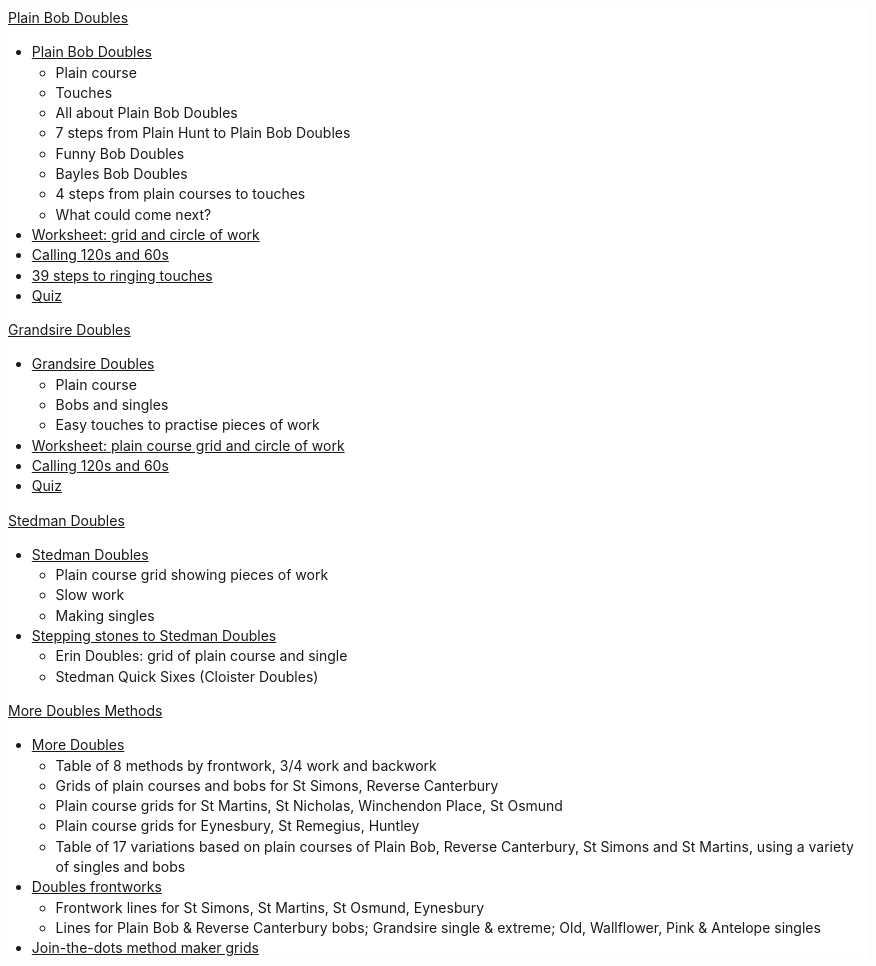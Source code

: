 [Plain Bob Doubles]()

  * <a href="http://cccbr.org.uk/wp-content/uploads/2016/02/bd2.pdf" target="_blank" rel="noopener noreferrer">Plain Bob Doubles</a> 
      * Plain course
      * Touches
      * All about Plain Bob Doubles
      * 7 steps from Plain Hunt to Plain Bob Doubles
      * Funny Bob Doubles
      * Bayles Bob Doubles
      * 4 steps from plain courses to touches
      * What could come next?
  * <a href="http://cccbr.org.uk/wp-content/uploads/2016/02/bd_wks.pdf" target="_blank" rel="noopener noreferrer">Worksheet: grid and circle of work</a>
  * <a href="http://cccbr.org.uk/wp-content/uploads/2016/02/bd_calling.pdf" target="_blank" rel="noopener noreferrer">Calling 120s and 60s</a>
  * <a href="http://cccbr.org.uk/wp-content/uploads/2016/02/bd_39.pdf" target="_blank" rel="noopener noreferrer">39 steps to ringing touches</a>
  * <a href="http://cccbr.org.uk/wp-content/uploads/2016/02/bd_quiz.pdf" target="_blank" rel="noopener noreferrer">Quiz</a>

[Grandsire Doubles]()

  * <a href="http://cccbr.org.uk/wp-content/uploads/2016/02/gd.pdf" target="_blank" rel="noopener noreferrer">Grandsire Doubles</a> 
      * Plain course
      * Bobs and singles
      * Easy touches to practise pieces of work
  * <a href="http://cccbr.org.uk/wp-content/uploads/2016/02/gd_wks.pdf" target="_blank" rel="noopener noreferrer">Worksheet: plain course grid and circle of work</a>
  * <a href="http://cccbr.org.uk/wp-content/uploads/2016/02/gd_calling.pdf" target="_blank" rel="noopener noreferrer">Calling 120s and 60s</a>
  * <a href="http://cccbr.org.uk/wp-content/uploads/2016/02/gd_quiz.pdf" target="_blank" rel="noopener noreferrer">Quiz</a>

[Stedman Doubles]()

  * <a href="http://cccbr.org.uk/wp-content/uploads/2016/02/sd.pdf" target="_blank" rel="noopener noreferrer">Stedman Doubles</a> 
      * Plain course grid showing pieces of work
      * Slow work
      * Making singles
  * <a href="http://cccbr.org.uk/wp-content/uploads/2016/02/sd_steppingstones.pdf" target="_blank" rel="noopener noreferrer">Stepping stones to Stedman Doubles</a> 
      * Erin Doubles: grid of plain course and single
      * Stedman Quick Sixes (Cloister Doubles)

[More Doubles Methods]()

  * <a href="http://cccbr.org.uk/wp-content/uploads/2016/02/doubles_more.pdf" target="_blank" rel="noopener noreferrer">More Doubles</a> 
      * Table of 8 methods by frontwork, 3/4 work and backwork
      * Grids of plain courses and bobs for St Simons, Reverse Canterbury
      * Plain course grids for St Martins, St Nicholas, Winchendon Place, St Osmund
      * Plain course grids for Eynesbury, St Remegius, Huntley
      * Table of 17 variations based on plain courses of Plain Bob, Reverse Canterbury, St Simons and St Martins, using a variety of singles and bobs
  * <a href="http://cccbr.org.uk/wp-content/uploads/2016/02/doubles_frontworks2.pdf" target="_blank" rel="noopener noreferrer">Doubles frontworks</a> 
      * Frontwork lines for St Simons, St Martins, St Osmund, Eynesbury
      * Lines for Plain Bob & Reverse Canterbury bobs; Grandsire single & extreme; Old, Wallflower, Pink & Antelope singles
  * <a href="http://cccbr.org.uk/wp-content/uploads/2016/02/joindots_doubles.pdf" target="_blank" rel="noopener noreferrer">Join-the-dots method maker grids</a>
